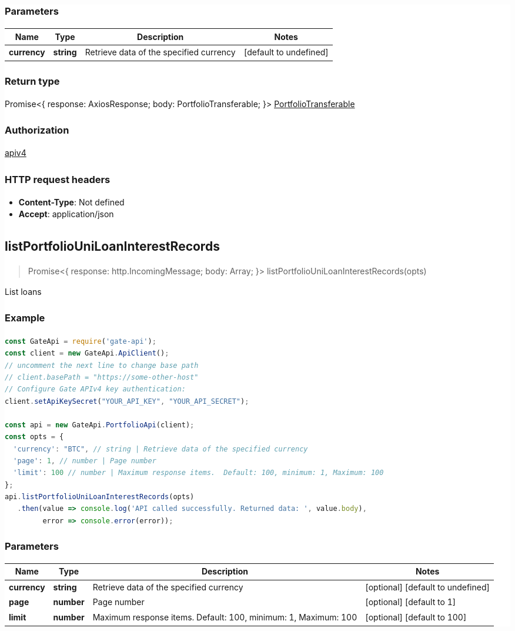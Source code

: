 ### Parameters


Name | Type | Description  | Notes
------------- | ------------- | ------------- | -------------
 **currency** | **string**| Retrieve data of the specified currency | [default to undefined]

### Return type

Promise<{ response: AxiosResponse; body: PortfolioTransferable; }> [PortfolioTransferable](PortfolioTransferable.md)

### Authorization

[apiv4](../README.md#apiv4)

### HTTP request headers

- **Content-Type**: Not defined
- **Accept**: application/json

## listPortfolioUniLoanInterestRecords

> Promise<{ response: http.IncomingMessage; body: Array<UniLoan>; }> listPortfolioUniLoanInterestRecords(opts)

List loans

### Example

```typescript
const GateApi = require('gate-api');
const client = new GateApi.ApiClient();
// uncomment the next line to change base path
// client.basePath = "https://some-other-host"
// Configure Gate APIv4 key authentication:
client.setApiKeySecret("YOUR_API_KEY", "YOUR_API_SECRET");

const api = new GateApi.PortfolioApi(client);
const opts = {
  'currency': "BTC", // string | Retrieve data of the specified currency
  'page': 1, // number | Page number
  'limit': 100 // number | Maximum response items.  Default: 100, minimum: 1, Maximum: 100
};
api.listPortfolioUniLoanInterestRecords(opts)
   .then(value => console.log('API called successfully. Returned data: ', value.body),
         error => console.error(error));
```

### Parameters


Name | Type | Description  | Notes
------------- | ------------- | ------------- | -------------
 **currency** | **string**| Retrieve data of the specified currency | [optional] [default to undefined]
 **page** | **number**| Page number | [optional] [default to 1]
 **limit** | **number**| Maximum response items.  Default: 100, minimum: 1, Maximum: 100 | [optional] [default to 100]
